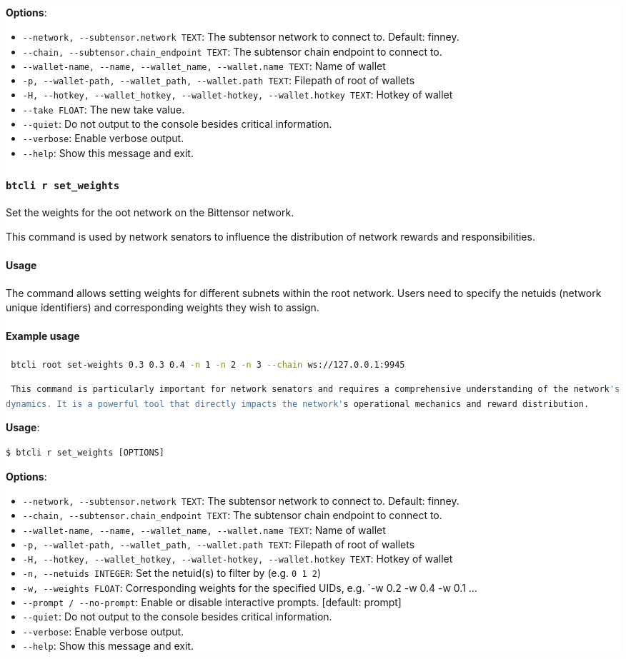 **Options**:

* `--network, --subtensor.network TEXT`: The subtensor network to connect to. Default: finney.
* `--chain, --subtensor.chain_endpoint TEXT`: The subtensor chain endpoint to connect to.
* `--wallet-name, --name, --wallet_name, --wallet.name TEXT`: Name of wallet
* `-p, --wallet-path, --wallet_path, --wallet.path TEXT`: Filepath of root of wallets
* `-H, --hotkey, --wallet_hotkey, --wallet-hotkey, --wallet.hotkey TEXT`: Hotkey of wallet
* `--take FLOAT`: The new take value.
* `--quiet`: Do not output to the console besides critical information.
* `--verbose`: Enable verbose output.
* `--help`: Show this message and exit.

### `btcli r set_weights`

Set the weights for the oot network on the Bittensor network.

This command is used by network senators to influence the distribution of network rewards and responsibilities.

#### Usage

The command allows setting weights for different subnets within the root network. Users need to specify the
netuids (network unique identifiers) and corresponding weights they wish to assign.

#### Example usage

```bash
 btcli root set-weights 0.3 0.3 0.4 -n 1 -n 2 -n 3 --chain ws://127.0.0.1:9945
```


```bash
 This command is particularly important for network senators and requires a comprehensive understanding of the network's dynamics. It is a powerful tool that directly impacts the network's operational mechanics and reward distribution.
```

**Usage**:

```console
$ btcli r set_weights [OPTIONS]
```

**Options**:

* `--network, --subtensor.network TEXT`: The subtensor network to connect to. Default: finney.
* `--chain, --subtensor.chain_endpoint TEXT`: The subtensor chain endpoint to connect to.
* `--wallet-name, --name, --wallet_name, --wallet.name TEXT`: Name of wallet
* `-p, --wallet-path, --wallet_path, --wallet.path TEXT`: Filepath of root of wallets
* `-H, --hotkey, --wallet_hotkey, --wallet-hotkey, --wallet.hotkey TEXT`: Hotkey of wallet
* `-n, --netuids INTEGER`: Set the netuid(s) to filter by (e.g. `0 1 2`)
* `-w, --weights FLOAT`: Corresponding weights for the specified UIDs, e.g. `-w 0.2 -w 0.4 -w 0.1 ...
* `--prompt / --no-prompt`: Enable or disable interactive prompts.  [default: prompt]
* `--quiet`: Do not output to the console besides critical information.
* `--verbose`: Enable verbose output.
* `--help`: Show this message and exit.
